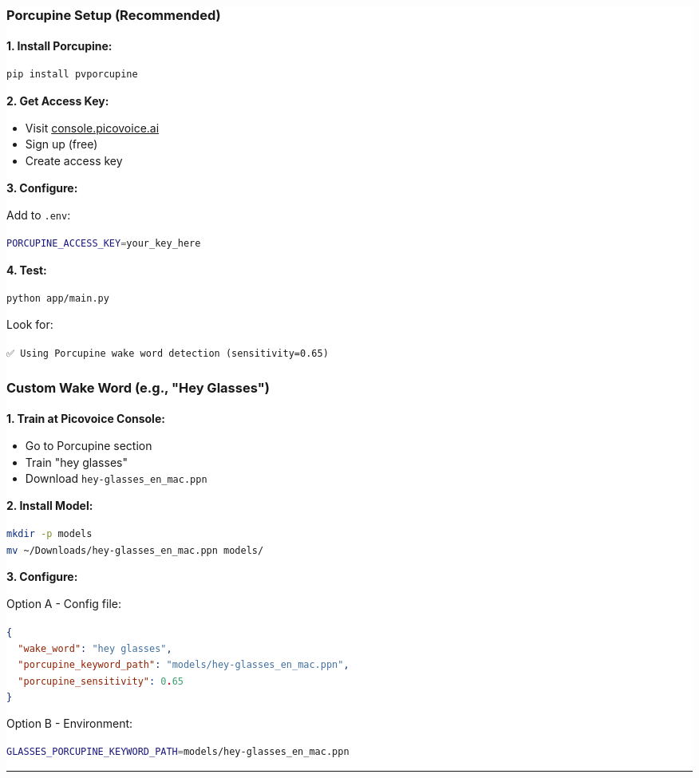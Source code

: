 ### Porcupine Setup (Recommended)

**1. Install Porcupine:**
```bash
pip install pvporcupine
```

**2. Get Access Key:**
- Visit [console.picovoice.ai](https://console.picovoice.ai)
- Sign up (free)
- Create access key

**3. Configure:**

Add to `.env`:
```bash
PORCUPINE_ACCESS_KEY=your_key_here
```

**4. Test:**
```bash
python app/main.py
```

Look for:
```
✅ Using Porcupine wake word detection (sensitivity=0.65)
```

### Custom Wake Word (e.g., "Hey Glasses")

**1. Train at Picovoice Console:**
- Go to Porcupine section
- Train "hey glasses"
- Download `hey-glasses_en_mac.ppn`

**2. Install Model:**
```bash
mkdir -p models
mv ~/Downloads/hey-glasses_en_mac.ppn models/
```

**3. Configure:**

Option A - Config file:
```json
{
  "wake_word": "hey glasses",
  "porcupine_keyword_path": "models/hey-glasses_en_mac.ppn",
  "porcupine_sensitivity": 0.65
}
```

Option B - Environment:
```bash
GLASSES_PORCUPINE_KEYWORD_PATH=models/hey-glasses_en_mac.ppn
```

---